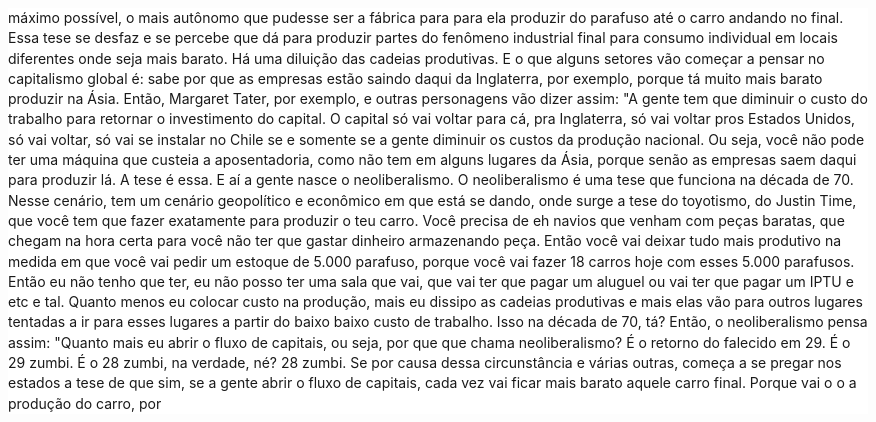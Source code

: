 máximo possível, o mais autônomo que
pudesse ser a fábrica para para ela
produzir do parafuso até o carro andando
no final. Essa tese se desfaz e se
percebe que dá para produzir partes do
fenômeno industrial final para consumo
individual em locais diferentes onde
seja mais barato. Há uma diluição das
cadeias produtivas. E o que alguns
setores vão começar a pensar no
capitalismo global é: sabe por que as
empresas estão saindo daqui da
Inglaterra, por exemplo, porque tá muito
mais barato produzir na Ásia. Então,
Margaret Tater, por exemplo, e outras
personagens vão dizer assim: "A gente
tem que diminuir o custo do trabalho
para retornar o investimento do capital.
O capital só vai voltar para cá, pra
Inglaterra, só vai voltar pros Estados
Unidos, só vai voltar, só vai se
instalar no Chile se e somente se a
gente diminuir os custos da produção
nacional. Ou seja, você não pode ter uma
máquina que custeia a aposentadoria,
como não tem em alguns lugares da Ásia,
porque senão as empresas saem daqui para
produzir lá. A tese é essa. E aí a gente
nasce o neoliberalismo. O neoliberalismo
é uma tese que funciona na década de 70.
Nesse cenário, tem um cenário
geopolítico e econômico em que está se
dando, onde surge a tese do toyotismo,
do Justin Time, que você tem que fazer
exatamente para produzir o teu carro.
Você precisa de eh navios que venham com
peças baratas, que chegam na hora certa
para você não ter que gastar dinheiro
armazenando peça. Então você vai deixar
tudo mais produtivo na medida em que
você vai pedir um estoque de 5.000
parafuso, porque você vai fazer 18
carros hoje com esses 5.000 parafusos.
Então eu não tenho que ter, eu não posso
ter uma sala que vai, que vai ter que
pagar um aluguel ou vai ter que pagar um
IPTU e etc e tal. Quanto menos eu
colocar custo na produção, mais eu
dissipo as cadeias produtivas e mais
elas vão para outros lugares tentadas a
ir para esses lugares a partir do baixo
baixo custo de trabalho. Isso na década
de 70, tá? Então, o neoliberalismo pensa
assim: "Quanto mais eu abrir o fluxo de
capitais, ou seja, por que que chama
neoliberalismo? É o retorno do falecido
em 29. É o 29 zumbi. É o 28 zumbi, na
verdade, né? 28 zumbi. Se por causa
dessa circunstância e várias outras,
começa a se pregar nos estados a tese de
que sim, se a gente abrir o fluxo de
capitais, cada vez vai ficar mais barato
aquele carro final.
Porque vai o o a produção do carro, por